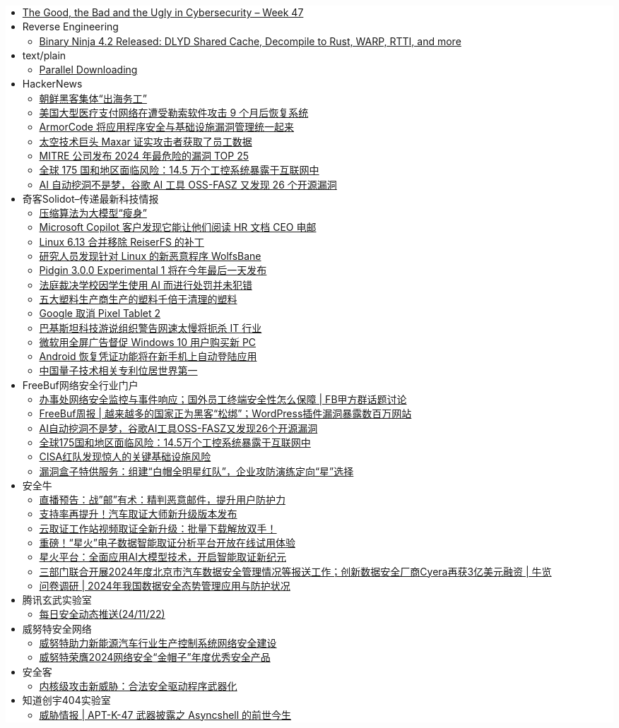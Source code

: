   - [The Good, the Bad and the Ugly in Cybersecurity – Week 47](https://www.sentinelone.com/blog/the-good-the-bad-and-the-ugly-in-cybersecurity-week-47-6/)
- Reverse Engineering
  - [Binary Ninja 4.2 Released: DLYD Shared Cache, Decompile to Rust, WARP, RTTI, and more](https://www.reddit.com/r/ReverseEngineering/comments/1gxbftz/binary_ninja_42_released_dlyd_shared_cache/)
- text/plain
  - [Parallel Downloading](https://textslashplain.com/2024/11/22/parallel-downloading/)
- HackerNews
  - [朝鲜黑客集体“出海务工”](https://hackernews.cc/archives/56186)
  - [美国大型医疗支付网络在遭受勒索软件攻击 9 个月后恢复系统](https://hackernews.cc/archives/56184)
  - [ArmorCode 将应用程序安全与基础设施漏洞管理统一起来](https://hackernews.cc/archives/56182)
  - [太空技术巨头 Maxar 证实攻击者获取了员工数据](https://hackernews.cc/archives/56177)
  - [MITRE 公司发布 2024 年最危险的漏洞 TOP 25](https://hackernews.cc/archives/56174)
  - [全球 175 国和地区面临风险：14.5 万个工控系统暴露于互联网中](https://hackernews.cc/archives/56172)
  - [AI 自动挖洞不是梦，谷歌 AI 工具 OSS-FASZ 又发现 26 个开源漏洞](https://hackernews.cc/archives/56170)
- 奇客Solidot–传递最新科技情报
  - [压缩算法为大模型“瘦身”](https://www.solidot.org/story?sid=79858)
  - [Microsoft Copilot 客户发现它能让他们阅读 HR 文档 CEO 电邮](https://www.solidot.org/story?sid=79857)
  - [Linux 6.13 合并移除 ReiserFS 的补丁](https://www.solidot.org/story?sid=79856)
  - [研究人员发现针对 Linux 的新恶意程序 WolfsBane](https://www.solidot.org/story?sid=79855)
  - [Pidgin 3.0.0 Experimental 1 将在今年最后一天发布](https://www.solidot.org/story?sid=79854)
  - [法庭裁决学校因学生使用 AI 而进行处罚并未犯错](https://www.solidot.org/story?sid=79853)
  - [五大塑料生产商生产的塑料千倍于清理的塑料](https://www.solidot.org/story?sid=79852)
  - [Google 取消 Pixel Tablet 2](https://www.solidot.org/story?sid=79851)
  - [巴基斯坦科技游说组织警告网速太慢将扼杀 IT 行业](https://www.solidot.org/story?sid=79850)
  - [微软用全屏广告督促 Windows 10 用户购买新 PC](https://www.solidot.org/story?sid=79849)
  - [Android 恢复凭证功能将在新手机上自动登陆应用](https://www.solidot.org/story?sid=79848)
  - [中国量子技术相关专利位居世界第一](https://www.solidot.org/story?sid=79847)
- FreeBuf网络安全行业门户
  - [办事处网络安全监控与事件响应；国外员工终端安全性怎么保障 | FB甲方群话题讨论](https://www.freebuf.com/articles/neopoints/415957.html)
  - [FreeBuf周报 | 越来越多的国家正为黑客“松绑”；WordPress插件漏洞暴露数百万网站](https://www.freebuf.com/articles/415946.html)
  - [AI自动挖洞不是梦，谷歌AI工具OSS-FASZ又发现26个开源漏洞](https://www.freebuf.com/news/415915.html)
  - [全球175国和地区面临风险：14.5万个工控系统暴露于互联网中](https://www.freebuf.com/news/415908.html)
  - [CISA红队发现惊人的关键基础设施风险](https://www.freebuf.com/news/415907.html)
  - [漏洞盒子特供服务：组建“白帽全明星红队”，企业攻防演练定向“星”选择](https://www.freebuf.com/vuls/415891.html)
- 安全牛
  - [直播预告：战”邮”有术：精判恶意邮件，提升用户防护力](https://www.aqniu.com/vendor/107273.html)
  - [支持率再提升！汽车取证大师新升级版本发布](https://www.aqniu.com/vendor/107232.html)
  - [云取证工作站视频取证全新升级：批量下载解放双手！](https://www.aqniu.com/vendor/107231.html)
  - [重磅！“星火”电子数据智能取证分析平台开放在线试用体验](https://www.aqniu.com/vendor/107230.html)
  - [星火平台：全面应用AI大模型技术，开启智能取证新纪元](https://www.aqniu.com/vendor/107229.html)
  - [三部门联合开展2024年度北京市汽车数据安全管理情况等报送工作；创新数据安全厂商Cyera再获3亿美元融资 | 牛览](https://www.aqniu.com/vendor/107223.html)
  - [问卷调研 | 2024年我国数据安全态势管理应用与防护状况](https://www.aqniu.com/vendor/107222.html)
- 腾讯玄武实验室
  - [每日安全动态推送(24/11/22)](https://mp.weixin.qq.com/s?__biz=MzA5NDYyNDI0MA==&mid=2651959910&idx=1&sn=d6c074a8d69ba7fe23a4c5f493b9a97a&chksm=8baed2f9bcd95befc1f2405b9ccb733ea4723a546c031f241b471eec98a2e32240a1c258c23b&scene=58&subscene=0#rd)
- 威努特安全网络
  - [威努特助力新能源汽车行业生产控制系统网络安全建设](https://mp.weixin.qq.com/s?__biz=MzAwNTgyODU3NQ==&mid=2651129185&idx=1&sn=4a99dd2f1a0d44e371d701f695597327&chksm=80e71fd1b79096c70b63f073fb31a668727a086e90515c9d624aabb1321ad94db97b98f18fc7&scene=58&subscene=0#rd)
  - [威努特荣膺2024网络安全“金帽子”年度优秀安全产品](https://mp.weixin.qq.com/s?__biz=MzAwNTgyODU3NQ==&mid=2651129185&idx=2&sn=7efcb6eb73a8c6a1207ef9f168824c45&chksm=80e71fd1b79096c7aea53bc422d32141bd72e6db1767ee463b0f167d30e193f4e2bddf9e42aa&scene=58&subscene=0#rd)
- 安全客
  - [内核级攻击新威胁：合法安全驱动程序武器化](https://mp.weixin.qq.com/s?__biz=MzA5ODA0NDE2MA==&mid=2649787441&idx=1&sn=dbc4fcc0a87e9e439ff0c365baac33ec&chksm=8893bc5ebfe43548c01048ef1976a2f46858443f33104d2df21804f8dee903a70395ce2f05bc&scene=58&subscene=0#rd)
- 知道创宇404实验室
  - [威胁情报 | APT-K-47 武器披露之 Asyncshell 的前世今生](https://mp.weixin.qq.com/s?__biz=MzAxNDY2MTQ2OQ==&mid=2650989978&idx=1&sn=8ca4005d50af2514a6e6cbd9e863b502&chksm=8079a7a8b70e2ebe3a771e0e13a01ad9b818f6883672bb0f7f0449044ef3dcfd727ed8473831&scene=58&subscene=0#rd)